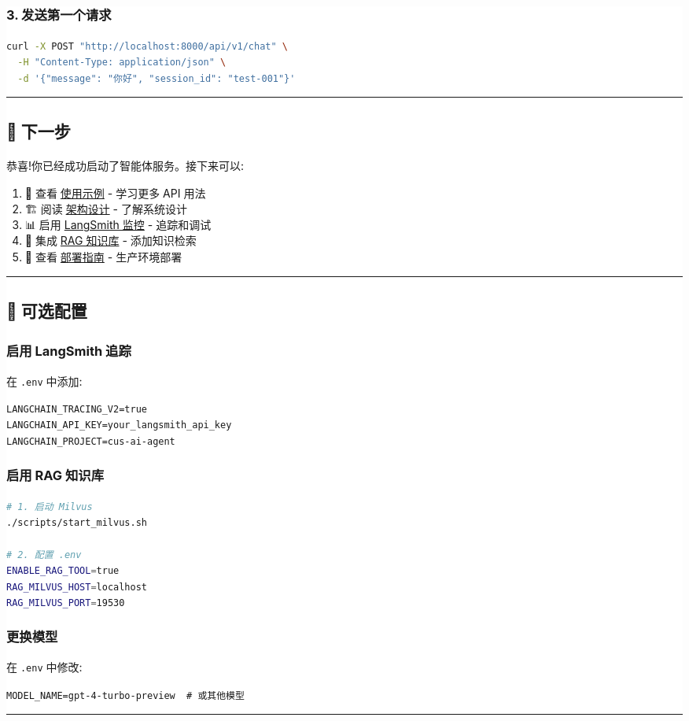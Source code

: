 ### 3. 发送第一个请求

```bash
curl -X POST "http://localhost:8000/api/v1/chat" \
  -H "Content-Type: application/json" \
  -d '{"message": "你好", "session_id": "test-001"}'
```

---

## 🎯 下一步

恭喜!你已经成功启动了智能体服务。接下来可以:

1. 📖 查看 [使用示例](usage_examples.md) - 学习更多 API 用法
2. 🏗️ 阅读 [架构设计](architecture.md) - 了解系统设计
3. 📊 启用 [LangSmith 监控](langsmith_integration.md) - 追踪和调试
4. 🔧 集成 [RAG 知识库](rag_milvus_integration.md) - 添加知识检索
5. 🚀 查看 [部署指南](deployment.md) - 生产环境部署

---

## 🔧 可选配置

### 启用 LangSmith 追踪

在 `.env` 中添加:
```env
LANGCHAIN_TRACING_V2=true
LANGCHAIN_API_KEY=your_langsmith_api_key
LANGCHAIN_PROJECT=cus-ai-agent
```

### 启用 RAG 知识库

```bash
# 1. 启动 Milvus
./scripts/start_milvus.sh

# 2. 配置 .env
ENABLE_RAG_TOOL=true
RAG_MILVUS_HOST=localhost
RAG_MILVUS_PORT=19530
```

### 更换模型

在 `.env` 中修改:
```env
MODEL_NAME=gpt-4-turbo-preview  # 或其他模型
```

---
